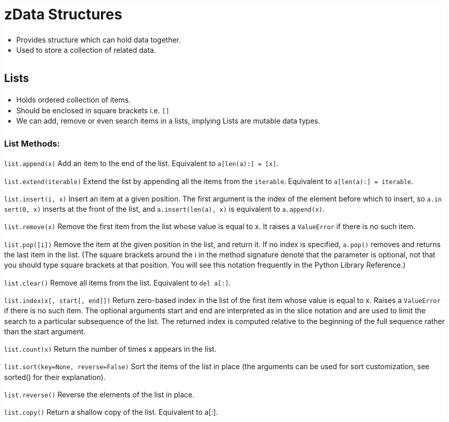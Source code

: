 # zData Structures
* Provides structure which can hold data together.
* Used to store a collection of related data.

## Lists
* Holds ordered collection of items.
* Should be enclosed in square brackets i.e. `[]`
* We can add, remove or even search items in a lists, implying Lists are mutable data types.

### List Methods:
`list.append(x)`
Add an item to the end of the list. Equivalent to `a[len(a):] = [x]`.

`list.extend(iterable)`
Extend the list by appending all the items from the `iterable`. Equivalent to `a[len(a):] = iterable`.

`list.insert(i, x)`
Insert an item at a given position. The first argument is the index of the element before which to insert, so `a.insert(0, x)` inserts at the front of the list, and `a.insert(len(a), x)` is equivalent to `a.append(x)`.

`list.remove(x)`
Remove the first item from the list whose value is equal to x. It raises a `ValueError` if there is no such item.

`list.pop([i])`
Remove the item at the given position in the list, and return it. If no index is specified, `a.pop()` removes and returns the last item in the list. (The square brackets around the i in the method signature denote that the parameter is optional, not that you should type square brackets at that position. You will see this notation frequently in the Python Library Reference.)

`list.clear()`
Remove all items from the list. Equivalent to `del a[:]`.

`list.index(x[, start[, end]])`
Return zero-based index in the list of the first item whose value is equal to x. Raises a `ValueError` if there is no such item.
The optional arguments start and end are interpreted as in the slice notation and are used to limit the search to a particular subsequence of the list. The returned index is computed relative to the beginning of the full sequence rather than the start argument.

`list.count(x)`
Return the number of times x appears in the list.

`list.sort(key=None, reverse=False)`
Sort the items of the list in place (the arguments can be used for sort customization, see sorted() for their explanation).

`list.reverse()`
Reverse the elements of the list in place.

`list.copy()`
Return a shallow copy of the list. Equivalent to a[:].
